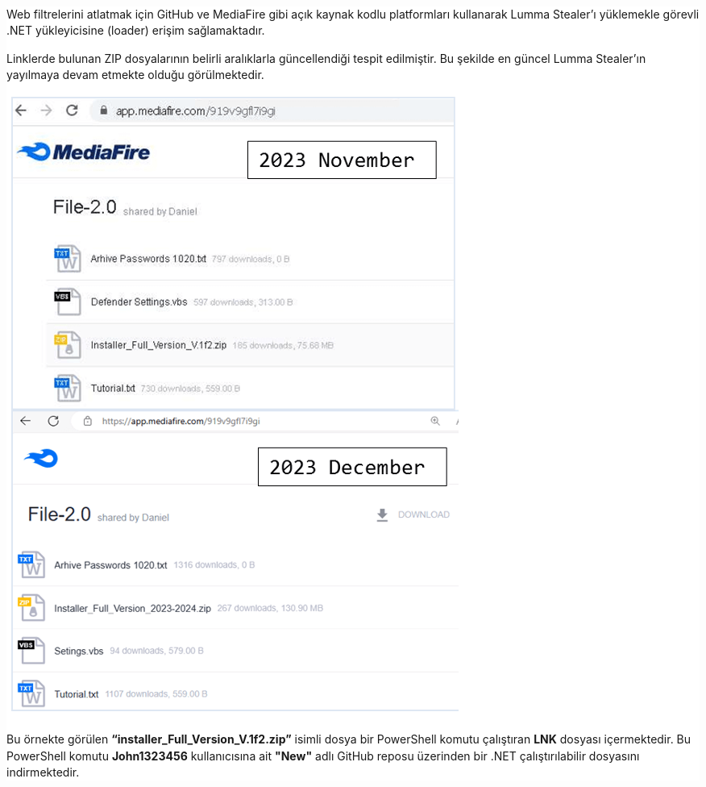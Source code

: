 Web filtrelerini atlatmak için GitHub ve MediaFire gibi açık kaynak kodlu platformları kullanarak Lumma Stealer’ı yüklemekle görevli .NET yükleyicisine (loader) erişim sağlamaktadır.

Linklerde bulunan ZIP dosyalarının belirli aralıklarla güncellendiği tespit edilmiştir. Bu şekilde en güncel Lumma Stealer’ın yayılmaya devam etmekte olduğu görülmektedir.

![MediaFire Üzerinden İndirilen Lumma Stealer](/img/18.png)

Bu örnekte görülen **“installer_Full_Version_V.1f2.zip”** isimli dosya bir PowerShell komutu çalıştıran **LNK** dosyası içermektedir. Bu PowerShell komutu **John1323456** kullanıcısına ait **"New"** adlı GitHub reposu üzerinden bir .NET çalıştırılabilir dosyasını indirmektedir.
